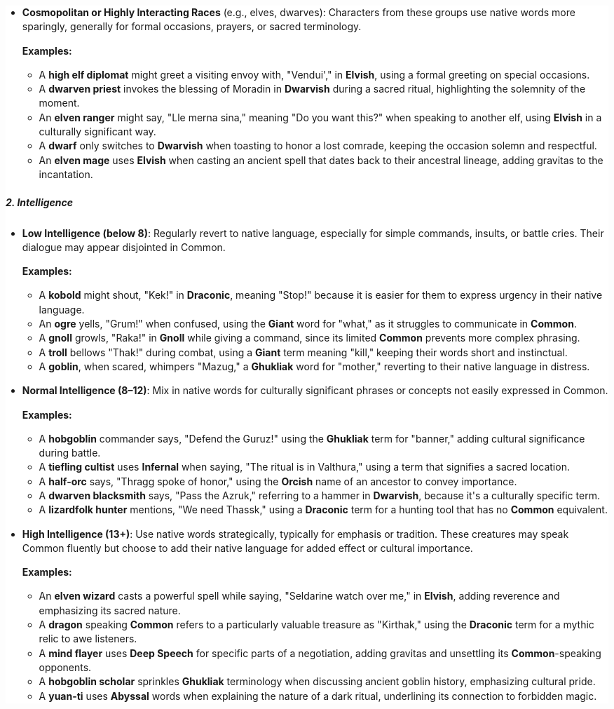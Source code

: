 - **Cosmopolitan or Highly Interacting Races** (e.g., elves, dwarves): Characters from these groups use native words more sparingly, generally for formal occasions, prayers, or sacred terminology.

  **Examples:**
  - A **high elf diplomat** might greet a visiting envoy with, "Vendui'," in **Elvish**, using a formal greeting on special occasions.
  - A **dwarven priest** invokes the blessing of Moradin in **Dwarvish** during a sacred ritual, highlighting the solemnity of the moment.
  - An **elven ranger** might say, "Lle merna sina," meaning "Do you want this?" when speaking to another elf, using **Elvish** in a culturally significant way.
  - A **dwarf** only switches to **Dwarvish** when toasting to honor a lost comrade, keeping the occasion solemn and respectful.
  - An **elven mage** uses **Elvish** when casting an ancient spell that dates back to their ancestral lineage, adding gravitas to the incantation.

##### 2. Intelligence

- **Low Intelligence (below 8)**: Regularly revert to native language, especially for simple commands, insults, or battle cries. Their dialogue may appear disjointed in Common.

  **Examples:**
  - A **kobold** might shout, "Kek!" in **Draconic**, meaning "Stop!" because it is easier for them to express urgency in their native language.
  - An **ogre** yells, "Grum!" when confused, using the **Giant** word for "what," as it struggles to communicate in **Common**.
  - A **gnoll** growls, "Raka!" in **Gnoll** while giving a command, since its limited **Common** prevents more complex phrasing.
  - A **troll** bellows "Thak!" during combat, using a **Giant** term meaning "kill," keeping their words short and instinctual.
  - A **goblin**, when scared, whimpers "Mazug," a **Ghukliak** word for "mother," reverting to their native language in distress.

- **Normal Intelligence (8–12)**: Mix in native words for culturally significant phrases or concepts not easily expressed in Common.

  **Examples:**
  - A **hobgoblin** commander says, "Defend the Guruz!" using the **Ghukliak** term for "banner," adding cultural significance during battle.
  - A **tiefling cultist** uses **Infernal** when saying, "The ritual is in Valthura," using a term that signifies a sacred location.
  - A **half-orc** says, "Thragg spoke of honor," using the **Orcish** name of an ancestor to convey importance.
  - A **dwarven blacksmith** says, "Pass the Azruk," referring to a hammer in **Dwarvish**, because it's a culturally specific term.
  - A **lizardfolk hunter** mentions, "We need Thassk," using a **Draconic** term for a hunting tool that has no **Common** equivalent.

- **High Intelligence (13+)**: Use native words strategically, typically for emphasis or tradition. These creatures may speak Common fluently but choose to add their native language for added effect or cultural importance.

  **Examples:**
  - An **elven wizard** casts a powerful spell while saying, "Seldarine watch over me," in **Elvish**, adding reverence and emphasizing its sacred nature.
  - A **dragon** speaking **Common** refers to a particularly valuable treasure as "Kirthak," using the **Draconic** term for a mythic relic to awe listeners.
  - A **mind flayer** uses **Deep Speech** for specific parts of a negotiation, adding gravitas and unsettling its **Common**-speaking opponents.
  - A **hobgoblin scholar** sprinkles **Ghukliak** terminology when discussing ancient goblin history, emphasizing cultural pride.
  - A **yuan-ti** uses **Abyssal** words when explaining the nature of a dark ritual, underlining its connection to forbidden magic.
